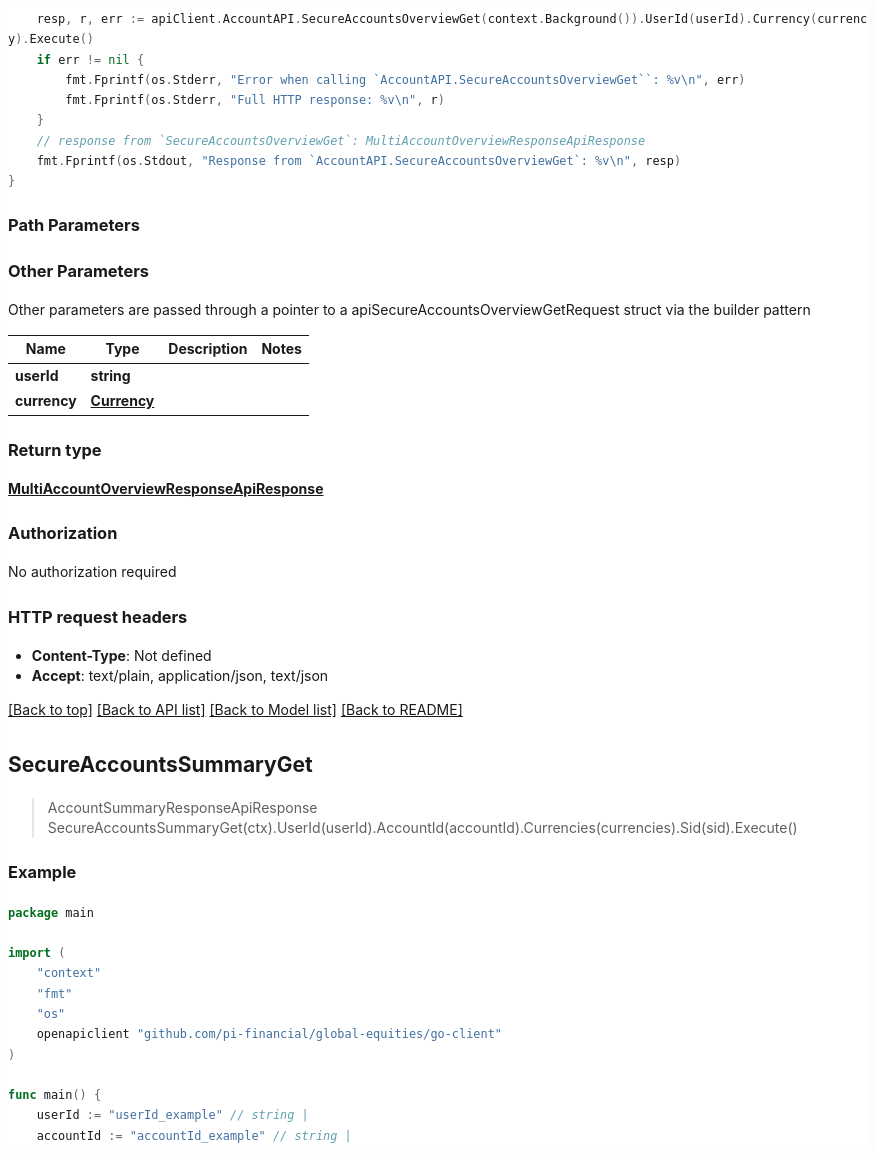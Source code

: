 ```go
	resp, r, err := apiClient.AccountAPI.SecureAccountsOverviewGet(context.Background()).UserId(userId).Currency(currency).Execute()
	if err != nil {
		fmt.Fprintf(os.Stderr, "Error when calling `AccountAPI.SecureAccountsOverviewGet``: %v\n", err)
		fmt.Fprintf(os.Stderr, "Full HTTP response: %v\n", r)
	}
	// response from `SecureAccountsOverviewGet`: MultiAccountOverviewResponseApiResponse
	fmt.Fprintf(os.Stdout, "Response from `AccountAPI.SecureAccountsOverviewGet`: %v\n", resp)
}
```

### Path Parameters



### Other Parameters

Other parameters are passed through a pointer to a apiSecureAccountsOverviewGetRequest struct via the builder pattern


Name | Type | Description  | Notes
------------- | ------------- | ------------- | -------------
 **userId** | **string** |  | 
 **currency** | [**Currency**](Currency.md) |  | 

### Return type

[**MultiAccountOverviewResponseApiResponse**](MultiAccountOverviewResponseApiResponse.md)

### Authorization

No authorization required

### HTTP request headers

- **Content-Type**: Not defined
- **Accept**: text/plain, application/json, text/json

[[Back to top]](#) [[Back to API list]](../README.md#documentation-for-api-endpoints)
[[Back to Model list]](../README.md#documentation-for-models)
[[Back to README]](../README.md)


## SecureAccountsSummaryGet

> AccountSummaryResponseApiResponse SecureAccountsSummaryGet(ctx).UserId(userId).AccountId(accountId).Currencies(currencies).Sid(sid).Execute()



### Example

```go
package main

import (
	"context"
	"fmt"
	"os"
	openapiclient "github.com/pi-financial/global-equities/go-client"
)

func main() {
	userId := "userId_example" // string | 
	accountId := "accountId_example" // string | 
```